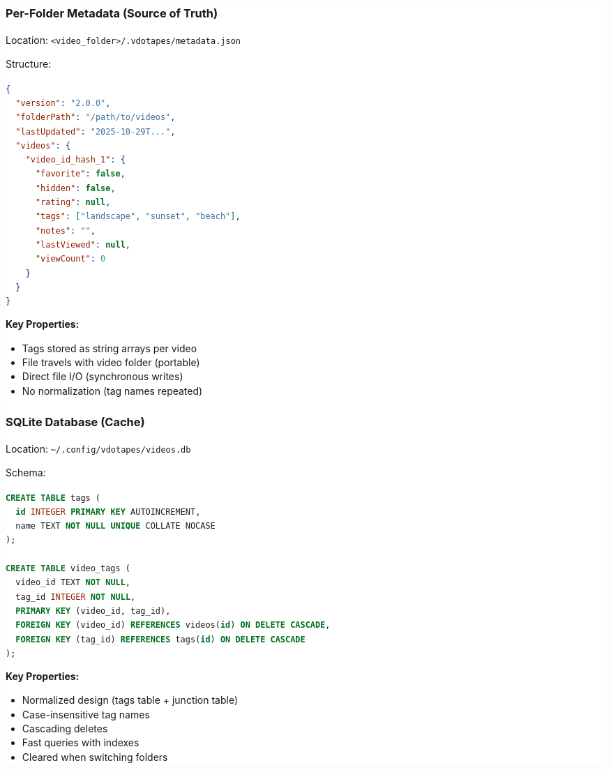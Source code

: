 ### Per-Folder Metadata (Source of Truth)

Location: `<video_folder>/.vdotapes/metadata.json`

Structure:
```json
{
  "version": "2.0.0",
  "folderPath": "/path/to/videos",
  "lastUpdated": "2025-10-29T...",
  "videos": {
    "video_id_hash_1": {
      "favorite": false,
      "hidden": false,
      "rating": null,
      "tags": ["landscape", "sunset", "beach"],
      "notes": "",
      "lastViewed": null,
      "viewCount": 0
    }
  }
}
```

**Key Properties:**
- Tags stored as string arrays per video
- File travels with video folder (portable)
- Direct file I/O (synchronous writes)
- No normalization (tag names repeated)

### SQLite Database (Cache)

Location: `~/.config/vdotapes/videos.db`

Schema:
```sql
CREATE TABLE tags (
  id INTEGER PRIMARY KEY AUTOINCREMENT,
  name TEXT NOT NULL UNIQUE COLLATE NOCASE
);

CREATE TABLE video_tags (
  video_id TEXT NOT NULL,
  tag_id INTEGER NOT NULL,
  PRIMARY KEY (video_id, tag_id),
  FOREIGN KEY (video_id) REFERENCES videos(id) ON DELETE CASCADE,
  FOREIGN KEY (tag_id) REFERENCES tags(id) ON DELETE CASCADE
);
```

**Key Properties:**
- Normalized design (tags table + junction table)
- Case-insensitive tag names
- Cascading deletes
- Fast queries with indexes
- Cleared when switching folders
